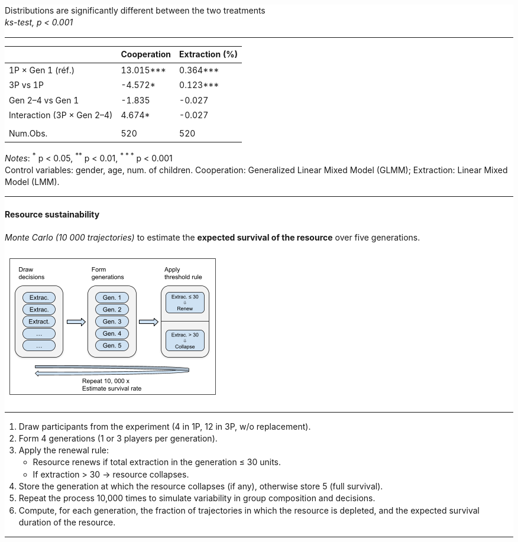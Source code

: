 Distributions are significantly different between the two treatments  
*ks-test, p < 0.001*

---

|                            | Cooperation | Extraction (%) |
|----------------------------|-------------|----------------|
| 1P × Gen 1 (réf.)          | 13.015***   | 0.364***       |
| 3P vs 1P                   | -4.572*     | 0.123***       |
| Gen 2–4 vs Gen 1           | -1.835      | -0.027         |
| Interaction (3P × Gen 2–4) | 4.674*      | -0.027         |
|                            |             |                |
| Num.Obs.                   | 520         | 520            |

<div class="medium-text">

*Notes*: 
$^{*}$ p < 0.05, $^{**}$ p < 0.01, $^{***}$ p < 0.001  
Control variables: gender, age, num. of children.
Cooperation: Generalized Linear Mixed Model (GLMM); Extraction: Linear Mixed Model (LMM).

</div>

---

#### Resource sustainability

*Monte Carlo (10 000 trajectories)* to estimate the **expected survival of the resource** over five generations.

![h:425px Monte Carlo Simulations](img/simulations_process.png)

---

1. Draw participants from the experiment (4 in 1P, 12 in 3P, w/o replacement).
2. Form 4 generations (1 or 3 players per generation).
3. Apply the renewal rule: 
    - Resource renews if total extraction in the generation ≤ 30 units.
    - If extraction > 30 → resource collapses.
4. Store the generation at which the resource collapses (if any), otherwise store 5 (full survival).
5. Repeat the process 10,000 times to simulate variability in group composition and decisions.
6. Compute, for each generation, the fraction of trajectories in which the resource is depleted, and the expected survival duration of the resource.

---